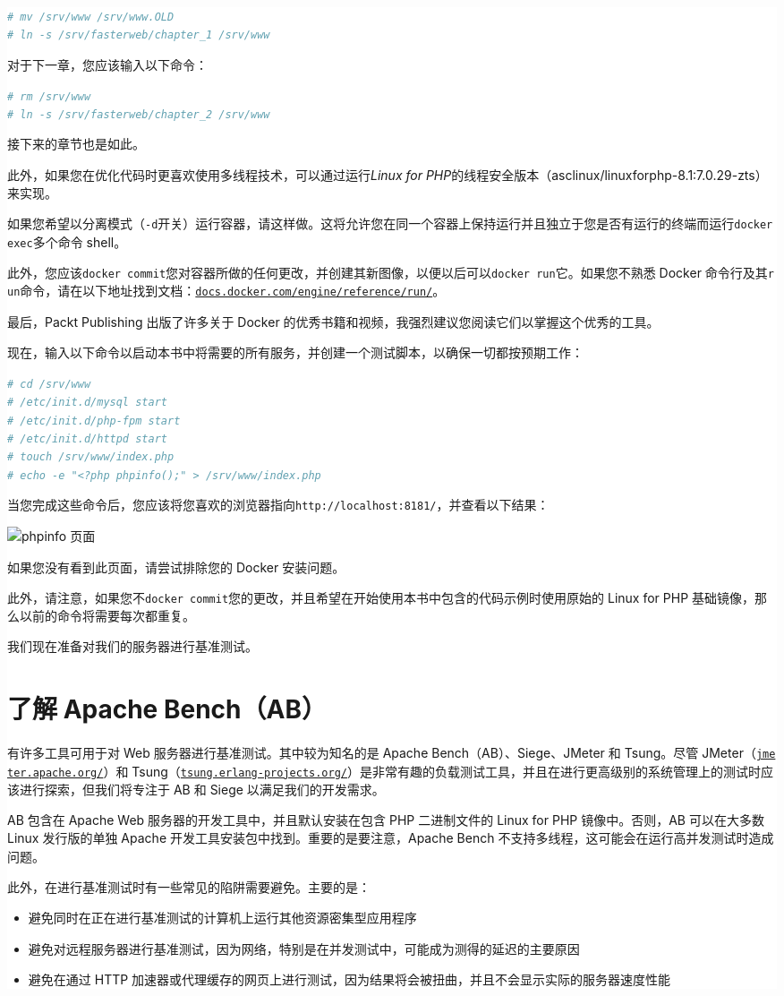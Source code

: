 ```php
# mv /srv/www /srv/www.OLD
# ln -s /srv/fasterweb/chapter_1 /srv/www
```

对于下一章，您应该输入以下命令：

```php
# rm /srv/www
# ln -s /srv/fasterweb/chapter_2 /srv/www
```

接下来的章节也是如此。

此外，如果您在优化代码时更喜欢使用多线程技术，可以通过运行*Linux for PHP*的线程安全版本（asclinux/linuxforphp-8.1:7.0.29-zts）来实现。

如果您希望以分离模式（`-d`开关）运行容器，请这样做。这将允许您在同一个容器上保持运行并且独立于您是否有运行的终端而运行`docker exec`多个命令 shell。

此外，您应该`docker commit`您对容器所做的任何更改，并创建其新图像，以便以后可以`docker run`它。如果您不熟悉 Docker 命令行及其`run`命令，请在以下地址找到文档：[`docs.docker.com/engine/reference/run/`](https://docs.docker.com/engine/reference/run/)。

最后，Packt Publishing 出版了许多关于 Docker 的优秀书籍和视频，我强烈建议您阅读它们以掌握这个优秀的工具。 

现在，输入以下命令以启动本书中将需要的所有服务，并创建一个测试脚本，以确保一切都按预期工作：

```php
# cd /srv/www
# /etc/init.d/mysql start 
# /etc/init.d/php-fpm start 
# /etc/init.d/httpd start 
# touch /srv/www/index.php 
# echo -e "<?php phpinfo();" > /srv/www/index.php 
```

当您完成这些命令后，您应该将您喜欢的浏览器指向`http://localhost:8181/`，并查看以下结果：

![](img/b825527f-ca80-401b-93bd-836b9a0f1c7c.png)phpinfo 页面

如果您没有看到此页面，请尝试排除您的 Docker 安装问题。

此外，请注意，如果您不`docker commit`您的更改，并且希望在开始使用本书中包含的代码示例时使用原始的 Linux for PHP 基础镜像，那么以前的命令将需要每次都重复。

我们现在准备对我们的服务器进行基准测试。

# 了解 Apache Bench（AB）

有许多工具可用于对 Web 服务器进行基准测试。其中较为知名的是 Apache Bench（AB）、Siege、JMeter 和 Tsung。尽管 JMeter（[`jmeter.apache.org/`](https://jmeter.apache.org/)）和 Tsung（[`tsung.erlang-projects.org/`](http://tsung.erlang-projects.org/)）是非常有趣的负载测试工具，并且在进行更高级别的系统管理上的测试时应该进行探索，但我们将专注于 AB 和 Siege 以满足我们的开发需求。

AB 包含在 Apache Web 服务器的开发工具中，并且默认安装在包含 PHP 二进制文件的 Linux for PHP 镜像中。否则，AB 可以在大多数 Linux 发行版的单独 Apache 开发工具安装包中找到。重要的是要注意，Apache Bench 不支持多线程，这可能会在运行高并发测试时造成问题。

此外，在进行基准测试时有一些常见的陷阱需要避免。主要的是：

+   避免同时在正在进行基准测试的计算机上运行其他资源密集型应用程序

+   避免对远程服务器进行基准测试，因为网络，特别是在并发测试中，可能成为测得的延迟的主要原因

+   避免在通过 HTTP 加速器或代理缓存的网页上进行测试，因为结果将会被扭曲，并且不会显示实际的服务器速度性能
